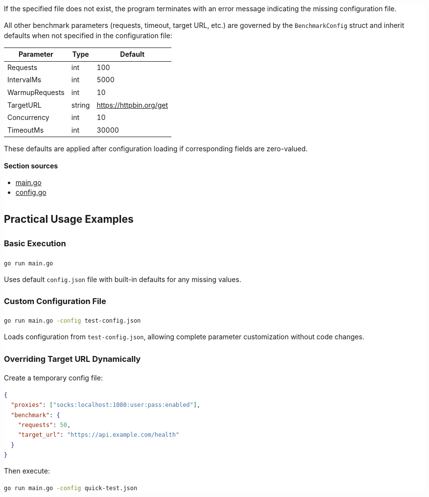 If the specified file does not exist, the program terminates with an error message indicating the missing configuration file.

All other benchmark parameters (requests, timeout, target URL, etc.) are governed by the `BenchmarkConfig` struct and inherit defaults when not specified in the configuration file:

| Parameter | Type | Default |
|---------|------|--------|
| Requests | int | 100 |
| IntervalMs | int | 5000 |
| WarmupRequests | int | 10 |
| TargetURL | string | https://httpbin.org/get |
| Concurrency | int | 10 |
| TimeoutMs | int | 30000 |

These defaults are applied after configuration loading if corresponding fields are zero-valued.

**Section sources**
- [main.go](file://main.go#L25-L40)
- [config.go](file://config.go#L15-L22)

## Practical Usage Examples

### Basic Execution
```bash
go run main.go
```
Uses default `config.json` file with built-in defaults for any missing values.

### Custom Configuration File
```bash
go run main.go -config test-config.json
```
Loads configuration from `test-config.json`, allowing complete parameter customization without code changes.

### Overriding Target URL Dynamically
Create a temporary config file:
```json
{
  "proxies": ["socks:localhost:1080:user:pass:enabled"],
  "benchmark": {
    "requests": 50,
    "target_url": "https://api.example.com/health"
  }
}
```
Then execute:
```bash
go run main.go -config quick-test.json
```
